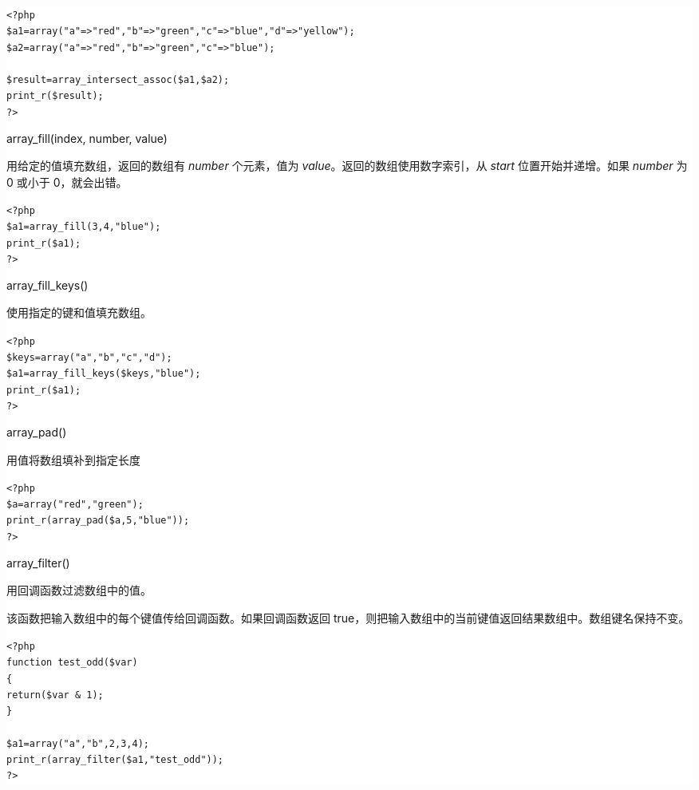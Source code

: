 ```
<?php
$a1=array("a"=>"red","b"=>"green","c"=>"blue","d"=>"yellow");
$a2=array("a"=>"red","b"=>"green","c"=>"blue");

$result=array_intersect_assoc($a1,$a2);
print_r($result);
?>
```

array_fill(index, number, value)

用给定的值填充数组，返回的数组有 *number* 个元素，值为 *value*。返回的数组使用数字索引，从 *start* 位置开始并递增。如果 *number* 为 0 或小于 0，就会出错。

```
<?php
$a1=array_fill(3,4,"blue");
print_r($a1);
?>
```

array_fill_keys()

使用指定的键和值填充数组。

```
<?php
$keys=array("a","b","c","d");
$a1=array_fill_keys($keys,"blue");
print_r($a1);
?>
```

array_pad()

用值将数组填补到指定长度

```
<?php
$a=array("red","green");
print_r(array_pad($a,5,"blue"));
?>
```

array_filter()

用回调函数过滤数组中的值。

该函数把输入数组中的每个键值传给回调函数。如果回调函数返回 true，则把输入数组中的当前键值返回结果数组中。数组键名保持不变。

```
<?php
function test_odd($var)
{
return($var & 1);
}

$a1=array("a","b",2,3,4);
print_r(array_filter($a1,"test_odd"));
?>
```
